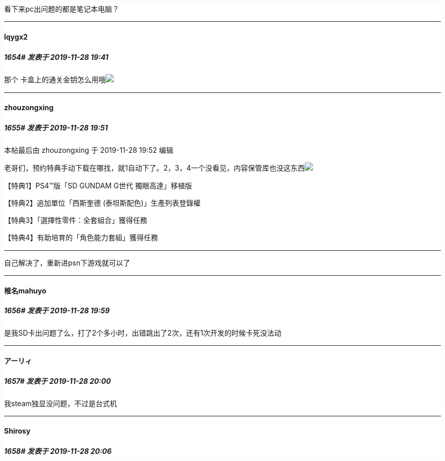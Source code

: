 
看下来pc出问题的都是笔记本电脑？


-----

####  lqygx2  
##### 1654#       发表于 2019-11-28 19:41


那个 卡盒上的通关金钥怎么用哦<img src="https://static.saraba1st.com/image/smiley/face2017/002.png" referrerpolicy="no-referrer">


-----

####  zhouzongxing  
##### 1655#       发表于 2019-11-28 19:51


 本帖最后由 zhouzongxing 于 2019-11-28 19:52 编辑 

老哥们，预约特典手动下载在哪找，就1自动下了。2，3，4一个没看见，内容保管库也没这东西<img src="https://static.saraba1st.com/image/smiley/face2017/125.png" referrerpolicy="no-referrer">


【特典1】PS4™版「SD GUNDAM G世代 獨眼高達」移植版

【特典2】追加單位「西斯奎德 (泰坦斯配色)」生產列表登錄權

【特典3】「選擇性零件：全套組合」獲得任務

【特典4】有助培育的「角色能力套組」獲得任務


--------------------------

自己解决了，重新进psn下游戏就可以了


-----

####  椎名mahuyo  
##### 1656#       发表于 2019-11-28 19:59


是我SD卡出问题了么，打了2个多小时，出错跳出了2次，还有1次开发的时候卡死没法动


-----

####  アーリィ  
##### 1657#       发表于 2019-11-28 20:00


我steam独显没问题，不过是台式机


-----

####  Shirosy  
##### 1658#       发表于 2019-11-28 20:06
